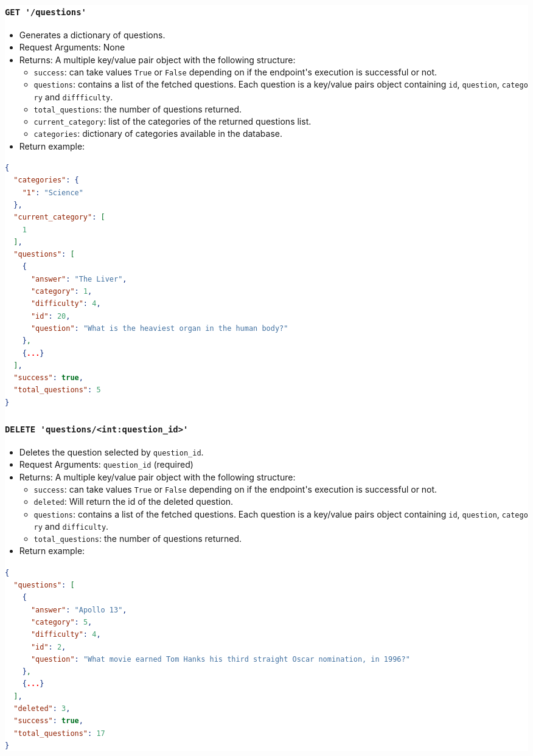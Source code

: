 ### `GET '/questions'`
- Generates a dictionary of questions.
- Request Arguments: None
- Returns:  A multiple key/value pair object with the following structure:
    - `success`: can take values `True` or `False` depending on if the endpoint's execution is successful or not.
    - `questions`: contains a list of the fetched questions. Each question is a key/value pairs object containing `id`,  `question`, `category` and  `diffficulty`.
    - `total_questions`: the number of questions returned.
    - `current_category`: list of the categories of the returned questions list.
    - `categories`: dictionary of categories available in the database.
- Return example:
```JSON
{
  "categories": {
    "1": "Science"
  },
  "current_category": [
    1
  ],
  "questions": [
    {
      "answer": "The Liver",
      "category": 1,
      "difficulty": 4,
      "id": 20,
      "question": "What is the heaviest organ in the human body?"
    },
    {...}
  ],
  "success": true,
  "total_questions": 5
}
```

### `DELETE 'questions/<int:question_id>'`
- Deletes the question selected by `question_id`.
- Request Arguments: `question_id` (required)
- Returns: A multiple key/value pair object with the following structure:
    - `success`: can take values `True` or `False` depending on if the endpoint's execution is successful or not.
    - `deleted`: Will return the id of the deleted question.
    - `questions`: contains a list of the fetched questions. Each question is a key/value pairs object containing `id`,  `question`, `category` and  `difficulty`.
    - `total_questions`: the number of questions returned.
- Return example:
```JSON
{
  "questions": [
    {
      "answer": "Apollo 13",
      "category": 5,
      "difficulty": 4,
      "id": 2,
      "question": "What movie earned Tom Hanks his third straight Oscar nomination, in 1996?"
    },
    {...}
  ],
  "deleted": 3,
  "success": true,
  "total_questions": 17
}
```
